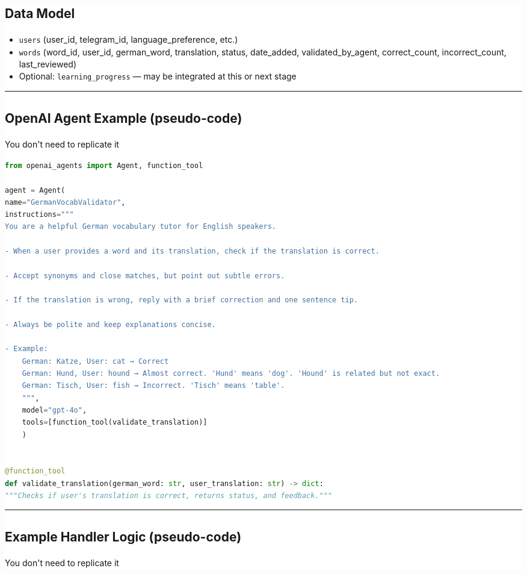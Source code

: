 
## Data Model

- `users` (user_id, telegram_id, language_preference, etc.)
- `words` (word_id, user_id, german_word, translation, status, date_added, validated_by_agent, correct_count, incorrect_count, last_reviewed)
- Optional: `learning_progress` — may be integrated at this or next stage

---

## OpenAI Agent Example (pseudo-code)

You don't need to replicate it

``` python
from openai_agents import Agent, function_tool

agent = Agent(  
name="GermanVocabValidator",  
instructions="""  
You are a helpful German vocabulary tutor for English speakers.

- When a user provides a word and its translation, check if the translation is correct.
    
- Accept synonyms and close matches, but point out subtle errors.
    
- If the translation is wrong, reply with a brief correction and one sentence tip.
    
- Always be polite and keep explanations concise.
    
- Example:  
    German: Katze, User: cat → Correct  
    German: Hund, User: hound → Almost correct. 'Hund' means 'dog'. 'Hound' is related but not exact.  
    German: Tisch, User: fish → Incorrect. 'Tisch' means 'table'.  
    """,  
    model="gpt-4o",  
    tools=[function_tool(validate_translation)]  
    )
    

@function_tool  
def validate_translation(german_word: str, user_translation: str) -> dict:  
"""Checks if user's translation is correct, returns status, and feedback."""  

```

---

## Example Handler Logic (pseudo-code)

You don't need to replicate it
